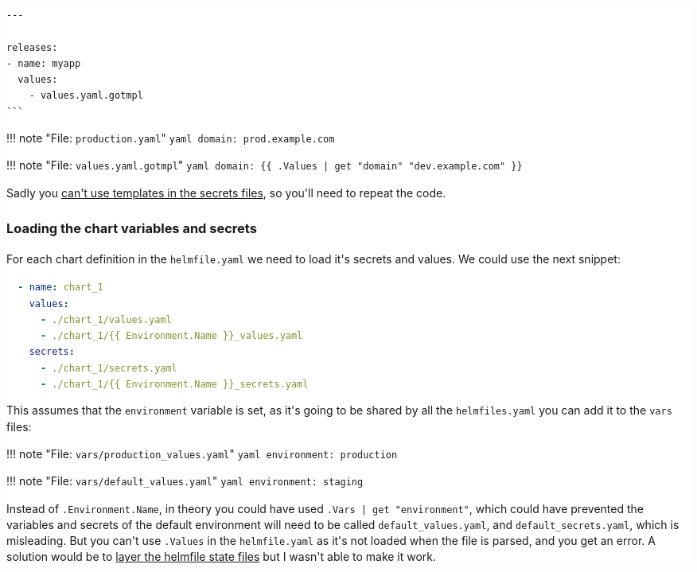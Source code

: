     ---

    releases:
    - name: myapp
      values:
        - values.yaml.gotmpl
    ```

!!! note "File: `production.yaml`"
    ```yaml
    domain: prod.example.com
    ```

!!! note "File: `values.yaml.gotmpl`"
    ```yaml
    domain: {{ .Values | get "domain" "dev.example.com" }}
    ```

Sadly you [can't use templates in the secrets
files](https://github.com/jkroepke/helm-secrets/issues/126), so you'll need to
repeat the code.

### Loading the chart variables and secrets

For each chart definition in the `helmfile.yaml` we need to load it's secrets
and values. We could use the next snippet:

```yaml
  - name: chart_1
    values:
      - ./chart_1/values.yaml
      - ./chart_1/{{ Environment.Name }}_values.yaml
    secrets:
      - ./chart_1/secrets.yaml
      - ./chart_1/{{ Environment.Name }}_secrets.yaml
```

This assumes that the `environment` variable is set, as it's going to be shared
by all the `helmfiles.yaml` you can add it to the `vars` files:

!!! note "File: `vars/production_values.yaml`"
    ```yaml
    environment: production
    ```

!!! note "File: `vars/default_values.yaml`"
    ```yaml
    environment: staging
    ```

Instead of `.Environment.Name`, in theory you could have used
`.Vars | get "environment"`, which could have prevented the variables and secrets of the default
environment will need to be called `default_values.yaml`, and
`default_secrets.yaml`, which is misleading. But you can't use `.Values` in the
`helmfile.yaml` as it's not loaded when the file is parsed, and you get an
error. A solution would be to [layer the helmfile state
files](https://github.com/roboll/helmfile/blob/8594944f6374454e6ddea61d04b201133798cd95/docs/writing-helmfile.md#layering-state-template-files)
but I wasn't able to make it work.
